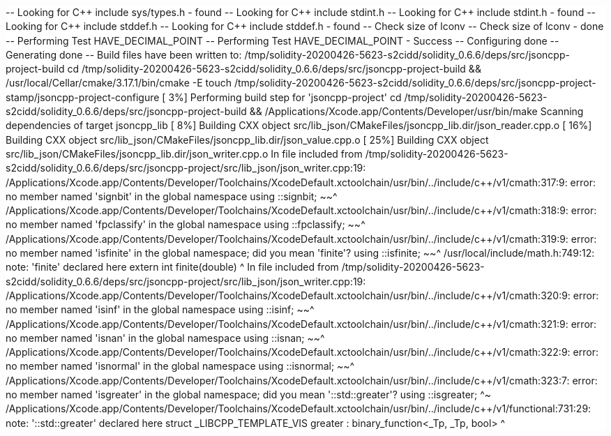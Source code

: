 -- Looking for C++ include sys/types.h - found
-- Looking for C++ include stdint.h
-- Looking for C++ include stdint.h - found
-- Looking for C++ include stddef.h
-- Looking for C++ include stddef.h - found
-- Check size of lconv
-- Check size of lconv - done
-- Performing Test HAVE_DECIMAL_POINT
-- Performing Test HAVE_DECIMAL_POINT - Success
-- Configuring done
-- Generating done
-- Build files have been written to: /tmp/solidity-20200426-5623-s2cidd/solidity_0.6.6/deps/src/jsoncpp-project-build
cd /tmp/solidity-20200426-5623-s2cidd/solidity_0.6.6/deps/src/jsoncpp-project-build && /usr/local/Cellar/cmake/3.17.1/bin/cmake -E touch /tmp/solidity-20200426-5623-s2cidd/solidity_0.6.6/deps/src/jsoncpp-project-stamp/jsoncpp-project-configure
[  3%] Performing build step for 'jsoncpp-project'
cd /tmp/solidity-20200426-5623-s2cidd/solidity_0.6.6/deps/src/jsoncpp-project-build && /Applications/Xcode.app/Contents/Developer/usr/bin/make
Scanning dependencies of target jsoncpp_lib
[  8%] Building CXX object src/lib_json/CMakeFiles/jsoncpp_lib.dir/json_reader.cpp.o
[ 16%] Building CXX object src/lib_json/CMakeFiles/jsoncpp_lib.dir/json_value.cpp.o
[ 25%] Building CXX object src/lib_json/CMakeFiles/jsoncpp_lib.dir/json_writer.cpp.o
In file included from /tmp/solidity-20200426-5623-s2cidd/solidity_0.6.6/deps/src/jsoncpp-project/src/lib_json/json_writer.cpp:19:
/Applications/Xcode.app/Contents/Developer/Toolchains/XcodeDefault.xctoolchain/usr/bin/../include/c++/v1/cmath:317:9: error: no member named 'signbit' in the global namespace
using ::signbit;
      ~~^
/Applications/Xcode.app/Contents/Developer/Toolchains/XcodeDefault.xctoolchain/usr/bin/../include/c++/v1/cmath:318:9: error: no member named 'fpclassify' in the global namespace
using ::fpclassify;
      ~~^
/Applications/Xcode.app/Contents/Developer/Toolchains/XcodeDefault.xctoolchain/usr/bin/../include/c++/v1/cmath:319:9: error: no member named 'isfinite' in the global namespace; did you mean 'finite'?
using ::isfinite;
      ~~^
/usr/local/include/math.h:749:12: note: 'finite' declared here
extern int finite(double)
           ^
In file included from /tmp/solidity-20200426-5623-s2cidd/solidity_0.6.6/deps/src/jsoncpp-project/src/lib_json/json_writer.cpp:19:
/Applications/Xcode.app/Contents/Developer/Toolchains/XcodeDefault.xctoolchain/usr/bin/../include/c++/v1/cmath:320:9: error: no member named 'isinf' in the global namespace
using ::isinf;
      ~~^
/Applications/Xcode.app/Contents/Developer/Toolchains/XcodeDefault.xctoolchain/usr/bin/../include/c++/v1/cmath:321:9: error: no member named 'isnan' in the global namespace
using ::isnan;
      ~~^
/Applications/Xcode.app/Contents/Developer/Toolchains/XcodeDefault.xctoolchain/usr/bin/../include/c++/v1/cmath:322:9: error: no member named 'isnormal' in the global namespace
using ::isnormal;
      ~~^
/Applications/Xcode.app/Contents/Developer/Toolchains/XcodeDefault.xctoolchain/usr/bin/../include/c++/v1/cmath:323:7: error: no member named 'isgreater' in the global namespace; did you mean '::std::greater'?
using ::isgreater;
      ^~
/Applications/Xcode.app/Contents/Developer/Toolchains/XcodeDefault.xctoolchain/usr/bin/../include/c++/v1/functional:731:29: note: '::std::greater' declared here
struct _LIBCPP_TEMPLATE_VIS greater : binary_function<_Tp, _Tp, bool>
                            ^